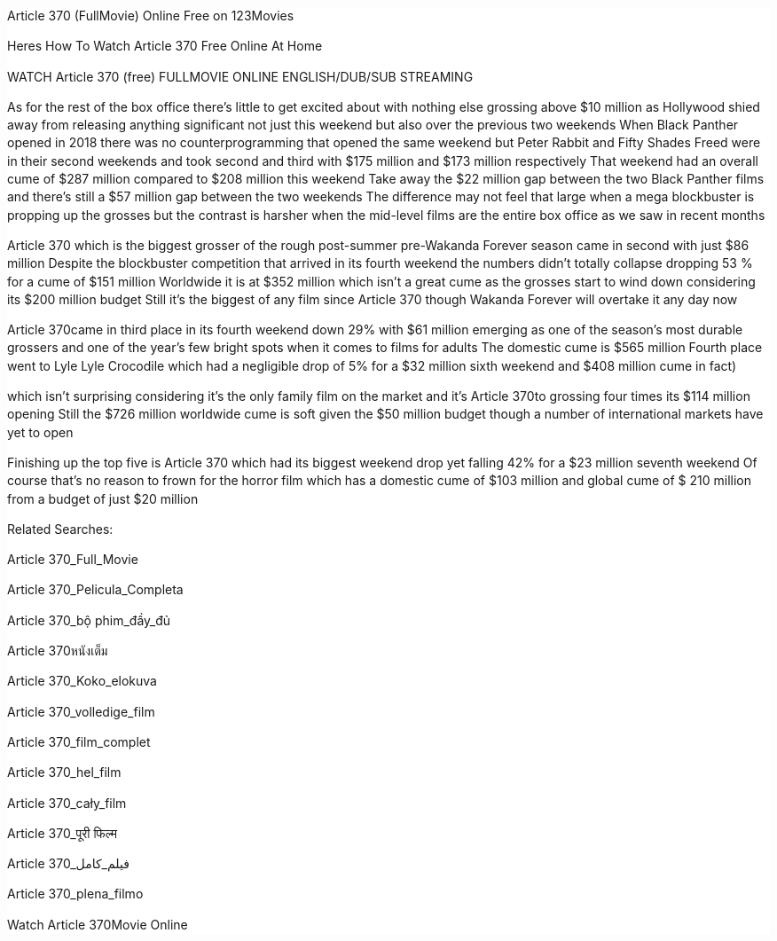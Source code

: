Article 370 (FullMovie) Online Free on 123Movies

Heres How To Watch Article 370 Free Online At Home

WATCH Article 370 (free) FULLMOVIE ONLINE ENGLISH/DUB/SUB STREAMING

As for the rest of the box office there’s little to get excited about with nothing else grossing above $10 million as Hollywood shied away from releasing anything significant not just this weekend but also over the previous two weekends When Black Panther opened in 2018 there was no counterprogramming that opened the same weekend but Peter Rabbit and Fifty Shades Freed were in their second weekends and took second and third with $175 million and $173 million respectively That weekend had an overall cume of $287 million compared to $208 million this weekend Take away the $22 million gap between the two Black Panther films and there’s still a $57 million gap between the two weekends The difference may not feel that large when a mega blockbuster is propping up the grosses but the contrast is harsher when the mid-level films are the entire box office as we saw in recent months

Article 370 which is the biggest grosser of the rough post-summer pre-Wakanda Forever season came in second with just $86 million Despite the blockbuster competition that arrived in its fourth weekend the numbers didn’t totally collapse dropping 53 % for a cume of $151 million Worldwide it is at $352 million which isn’t a great cume as the grosses start to wind down considering its $200 million budget Still it’s the biggest of any film since Article 370 though Wakanda Forever will overtake it any day now

Article 370came in third place in its fourth weekend down 29% with $61 million emerging as one of the season’s most durable grossers and one of the year’s few bright spots when it comes to films for adults The domestic cume is $565 million Fourth place went to Lyle Lyle Crocodile which had a negligible drop of 5% for a $32 million sixth weekend and $408 million cume in fact)

which isn’t surprising considering it’s the only family film on the market and it’s Article 370to grossing four times its $114 million opening Still the $726 million worldwide cume is soft given the $50 million budget though a number of international markets have yet to open

Finishing up the top five is Article 370 which had its biggest weekend drop yet falling 42% for a $23 million seventh weekend Of course that’s no reason to frown for the horror film which has a domestic cume of $103 million and global cume of $ 210 million from a budget of just $20 million

Related Searches:

Article 370_Full_Movie

Article 370_Pelicula_Completa

Article 370_bộ phim_đầy_đủ

Article 370หนังเต็ม

Article 370_Koko_elokuva

Article 370_volledige_film

Article 370_film_complet

Article 370_hel_film

Article 370_cały_film

Article 370_पूरी फिल्म

Article 370_فيلم_كامل

Article 370_plena_filmo

Watch Article 370Movie Online
